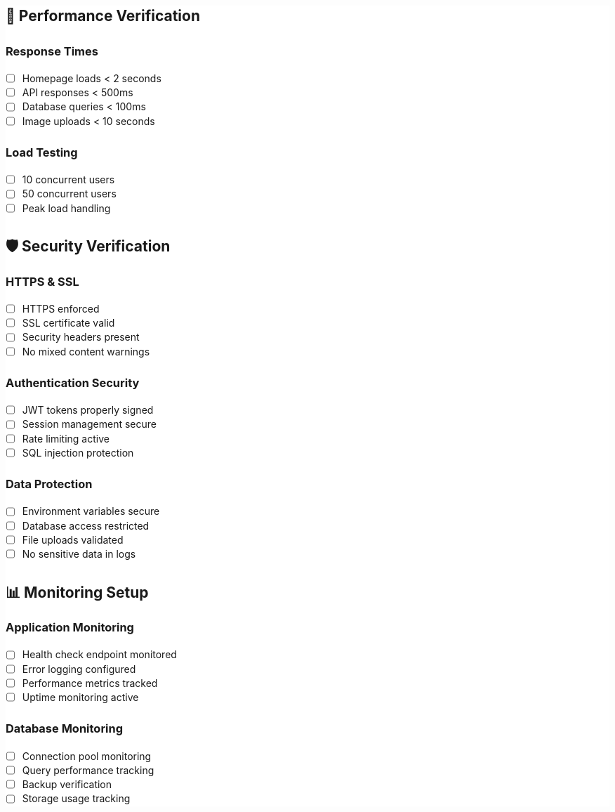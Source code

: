 ## 🔧 Performance Verification

### Response Times
- [ ] Homepage loads < 2 seconds
- [ ] API responses < 500ms
- [ ] Database queries < 100ms
- [ ] Image uploads < 10 seconds

### Load Testing
- [ ] 10 concurrent users
- [ ] 50 concurrent users
- [ ] Peak load handling

## 🛡️ Security Verification

### HTTPS & SSL
- [ ] HTTPS enforced
- [ ] SSL certificate valid
- [ ] Security headers present
- [ ] No mixed content warnings

### Authentication Security
- [ ] JWT tokens properly signed
- [ ] Session management secure
- [ ] Rate limiting active
- [ ] SQL injection protection

### Data Protection
- [ ] Environment variables secure
- [ ] Database access restricted
- [ ] File uploads validated
- [ ] No sensitive data in logs

## 📊 Monitoring Setup

### Application Monitoring
- [ ] Health check endpoint monitored
- [ ] Error logging configured
- [ ] Performance metrics tracked
- [ ] Uptime monitoring active

### Database Monitoring
- [ ] Connection pool monitoring
- [ ] Query performance tracking
- [ ] Backup verification
- [ ] Storage usage tracking
